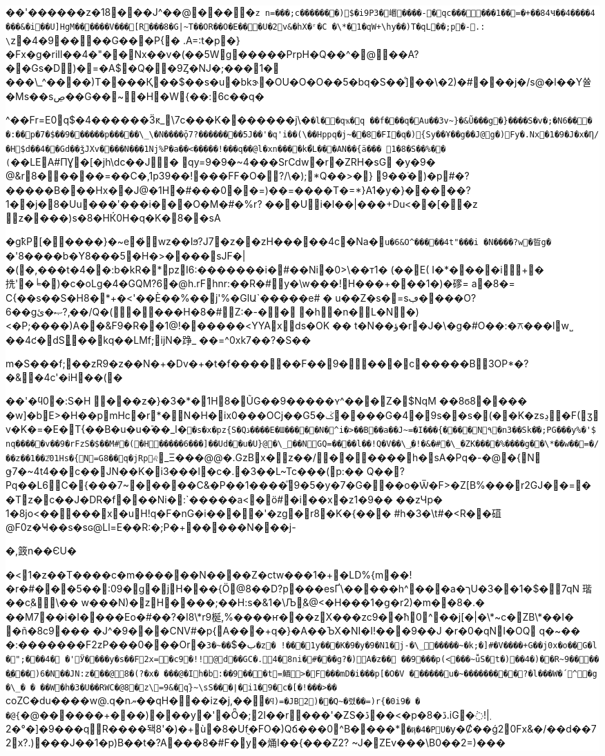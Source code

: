 ��'������z�18���J^��@����`z
n=���;c�������)$�i9P3�㟭����-�᳊q c������1��=�+��84Ҹ��4����4���&�i��U]HgM������V���[R���8� G|~T��OR��O�E���U�2v&�hX�ʳ�C
� \*�1�qW+\hy��)T�qL��;p�-.:
\`z�4�9�� ��G��܎�P{�
.A=:t�p�}�Fx�g�riIl��4�"��\Nx��v�(��5Wg�����PrpH�Q��^�@��A?��Gs�D) �=�A$�Q��9Ȥ�NJ�;���1� ���\_^�� ��)T����Қ��$��s�u�bkɝ�OU�O�O��5�bq�S��ͤ]��\�2)�#���j�/s@�l��Ү쓜�Ms��sڝ��G��~ �H�W{��:6c��q�
 
 ^��Fr=E0q$�4������Ӟԟ\_΁\7c���K�������j\�`�l��qҡ�q ��f���q�Au��3v~}�&Ũ���g�}����S�v�;�N6����:��p�7�$��9������ p���� �\_\�N����ǭ7?�������� 5J��'�q'i��(\� �Hppq�j~� �8�FI�q�)㎪{Sy ��Ұ��g��J@g�)Fy�.Nx �1�9�J�x�Ƞ/�H$d��4��G d��ǯJXv� ���N� ��1Nj%P�a��<�����!� ��q��@l�xn����k�֩L��؝�AN��{ä��� 1�8�S��%��(`��LEA#ПƔ�[�jh\dc��J�
qy=9�9�~4���SrCdw� r�ZRH�sG �y�9�
@&r8��� ��=��C�,1p3׭!��9���FF �O�?/\�);\*Q��>� }
9��֔�޽)�p#�?�����B���Hx� �J@�1H�#���0��=)��=����T�=\*}A1�y�}�� ���?1��j�8�Uuͥ���ʹ�� �i���O�M�#�%r?
���Ui�l��|���+Du<��[��z
z����)s�8�HЌ0H�q�K�8��sA
 
 �gҟP[�����}�~e�҆wz�� Iϧ?J7�z��zH �����4c�Na�`u�6&O^�����4t"��� i
�N����?w�晢g�`�'8���� b�Y8���5�H�>����sJF�|�(�,���t�4��:b�kR�\*pzI6:�������i�#��Ni�0>\��т1�
(��E(
I�\*����i\+�㧥'�╘�)�c�oLg�4�GQM?6�@h.rFhnr:��R�#y�\w���!H���+���1�)�䃎=
a�8�=
C{��s��S�H8�\*+�<'��Ѐ��%��j'%�GlԱ`�����e# 
 � 
u�� Z�s�=sڢ����O?6��gޞ�ئ?,��/Q�(����H�8�#Z:�-��
 �h �n�L�N�)<�P;����)A��&F9�R��1@ǃ������<ҮYAx ds�OK �� t�N��ؤ�r�J�\�gަ�#O��:�⚻���lw˽ ��4c̛�dS͟��kq��LMf;ĳN�踭\_ ��=^0xk7��?�S��
 
 m�S���f;��zR9�z��N�+�Dv�+�t�f������F��9����c�����B3OP\*�?�&�4c'�iH��(�
 
 ��'�ϥ0�:S�H
���z�}�3�\*�1H8�ŨG��9�����ʏ^���Z �$NqM ��8ϭ8����
�w]�bE>�H��pmHc�r\*�N�H�ix0���OCj��G5�ݢ����G�4�9s��s�( ��K�zsڍ�F(ӡv�K�=�E�T{��B�u�u�֕��\_l�`�s�x�pz{S�Qڌ����E�Ɯ�����N�^i�>��B��a��J~=�I���{ ����N۹�n3��Sk�҄�;PG���y%�'$
nq�����v��9�rFzS�$��M#�(�H�����6���]��Ud��u�U}@�\_��NGQ=����l��!Q�V��\_ֳ�!�&�#�\_�ZK����%����g��\*��w��=�/��z��1��2͂01Hs�{N=G8��q�jRp♌`\_Ξ���@@�.GzBx�z��/������ h�sA�Pq�-�@�{N
ǥ7�~4t4��c��JN��K�i3���l�c�.�3��L~Tc���(p:�� Q��?
Pq��L6Ϲ�{���7~���֐��C&�P��1����ͫ9�5�y�7�G���o�Ѿ�F>�Z[B%���r2GJ��=��Tz�c��J�DR�f���Ni�:`� ����a<�ӧ#�i��x�z1�9�� ��zЧp �
1�8jo<�����x�uH!q�F�nG�i���� '�zg�r8�K�{��� #h�3�\t#�<R��䃊@F0z�Ҹ��s�sɢ@Ll=E ��R:�;P�+�����N���j-
 
 �,䈣 n��ЄU�
 
 �<1�z�� T����c�m������N����Z�ctw���1�+�LD%{m��!�r�#���5��:09�g�jH�� �{Ӧ@8��D?p���esҐ\�����h^���a�ךU�3��1�$�7qN 瑎��cۭ &\�� w���N) �zH����;� �H:s�&1�\Љۭ&@<�H���1�ց�r2)�m��8�.� ��M7��i�I����Eo�#��?�I8\*r9梴,%����ҥ���zX���zc9��ħ0^��j[�|�\*~c�ZB\*��I�
�ñ�8c9��� �J^�9���CNV#�p{ A���+q�}�A��ЪX�NI�I!���9� �J
�r�0�qNI�OQ
q�~��
 �:�������F2zP���0���Or�ب�$`��~�3�z� !���1y���K�9�y�9�N1�޴j-�\_�����~�k;�]# �V�� ��+G��j0x�o��G�l�";���4�
�'Ӱ����y�s��F2x=�c9�!!@d��GC�.4�8ni�#��� g?�)A�z�� ��9� ��p( <���~ǚS�t�)��4�)��R~9�����֦���)6�N��JN:z���@8�(?�x�
���@�Ih�b:��9���t=鯂>�F���mD�i��� p[�O�V ������u�~���������?�l���W�´^�g�\_� �
��W�h�3�U��RWC�@8�z\=9&�q֔}~\sS���إ�i1�9�c�[�!���>��`coZC�du����w@.q�nޔ��qH���iz�j,��`�ϥ)=�JB2)��Q~�렜��=)r{�0i9�
 ��@{`�@� �����+���)���y�'�Ȫ�;2I��r���'�ZS�ڐ��<�p�8�ڐ.iG�߭!܂|� ��9�[�°�2qR����돽8'�)�+ù�8�U݈f�FO�)Qճ���0^B����\*`�ҋ�4�PU�`y�Ȼ��ǵ20Fx&�/��d��7
2x?.)���J��1�p)B��t�?A���8�#F�y�㷁I��{ ���Z2?
~J�ZEv ���\B0��2=)���